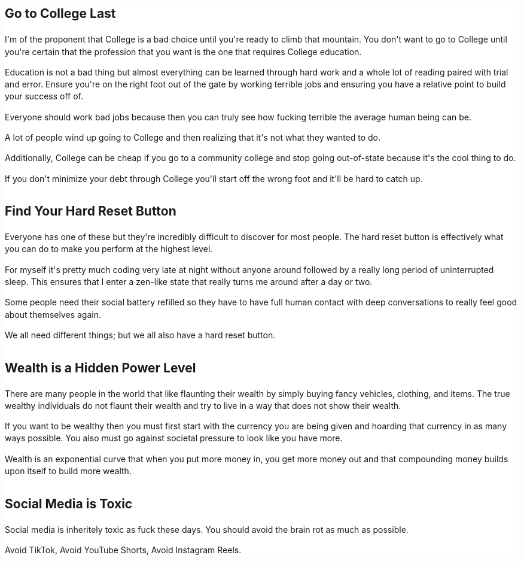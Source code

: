 ## Go to College Last

I'm of the proponent that College is a bad choice until you're ready to climb that mountain. You don't want to go to College until you're certain that the profession that you want is the one that requires College education.

Education is not a bad thing but almost everything can be learned through hard work and a whole lot of reading paired with trial and error. Ensure you're on the right foot out of the gate by working terrible jobs and ensuring you have a relative point to build your success off of. 

Everyone should work bad jobs because then you can truly see how fucking terrible the average human being can be.

A lot of people wind up going to College and then realizing that it's not what they wanted to do.

Additionally, College can be cheap if you go to a community college and stop going out-of-state because it's the cool thing to do.

If you don't minimize your debt through College you'll start off the wrong foot and it'll be hard to catch up.

## Find Your Hard Reset Button

Everyone has one of these but they're incredibly difficult to discover for most people. The hard reset button is effectively what you can do to make you perform at the highest level. 

For myself it's pretty much coding very late at night without anyone around followed by a really long period of uninterrupted sleep. This ensures that I enter a zen-like state that really turns me around after a day or two.

Some people need their social battery refilled so they have to have full human contact with deep conversations to really feel good about themselves again.

We all need different things; but we all also have a hard reset button.

## Wealth is a Hidden Power Level

There are many people in the world that like flaunting their wealth by simply buying fancy vehicles, clothing, and items. The true wealthy individuals do not flaunt their wealth and try to live in a way that does not show their wealth.

If you want to be wealthy then you must first start with the currency you are being given and hoarding that currency in as many ways possible. You also must go against societal pressure to look like you have more.

Wealth is an exponential curve that when you put more money in, you get more money out and that compounding money builds upon itself to build more wealth.

## Social Media is Toxic

Social media is inheritely toxic as fuck these days. You should avoid the brain rot as much as possible.

Avoid TikTok, Avoid YouTube Shorts, Avoid Instagram Reels.
